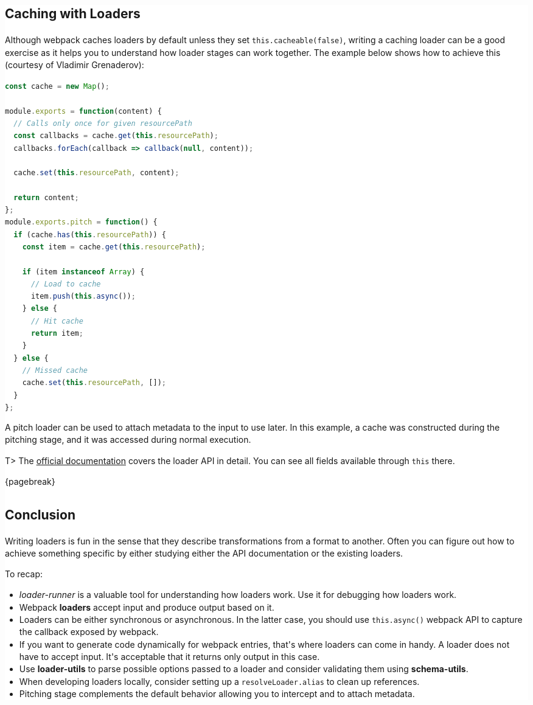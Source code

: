 ## Caching with Loaders

Although webpack caches loaders by default unless they set `this.cacheable(false)`, writing a caching loader can be a good exercise as it helps you to understand how loader stages can work together. The example below shows how to achieve this (courtesy of Vladimir Grenaderov):

```javascript
const cache = new Map();

module.exports = function(content) {
  // Calls only once for given resourcePath
  const callbacks = cache.get(this.resourcePath);
  callbacks.forEach(callback => callback(null, content));

  cache.set(this.resourcePath, content);

  return content;
};
module.exports.pitch = function() {
  if (cache.has(this.resourcePath)) {
    const item = cache.get(this.resourcePath);

    if (item instanceof Array) {
      // Load to cache
      item.push(this.async());
    } else {
      // Hit cache
      return item;
    }
  } else {
    // Missed cache
    cache.set(this.resourcePath, []);
  }
};
```

A pitch loader can be used to attach metadata to the input to use later. In this example, a cache was constructed during the pitching stage, and it was accessed during normal execution.

T> The [official documentation](https://webpack.js.org/api/loaders/) covers the loader API in detail. You can see all fields available through `this` there.

{pagebreak}

## Conclusion

Writing loaders is fun in the sense that they describe transformations from a format to another. Often you can figure out how to achieve something specific by either studying either the API documentation or the existing loaders.

To recap:

* *loader-runner* is a valuable tool for understanding how loaders work. Use it for debugging how loaders work.
* Webpack **loaders** accept input and produce output based on it.
* Loaders can be either synchronous or asynchronous. In the latter case, you should use `this.async()` webpack API to capture the callback exposed by webpack.
* If you want to generate code dynamically for webpack entries, that's where loaders can come in handy. A loader does not have to accept input. It's acceptable that it returns only output in this case.
* Use **loader-utils** to parse possible options passed to a loader and consider validating them using **schema-utils**.
* When developing loaders locally, consider setting up a `resolveLoader.alias` to clean up references.
* Pitching stage complements the default behavior allowing you to intercept and to attach metadata.
